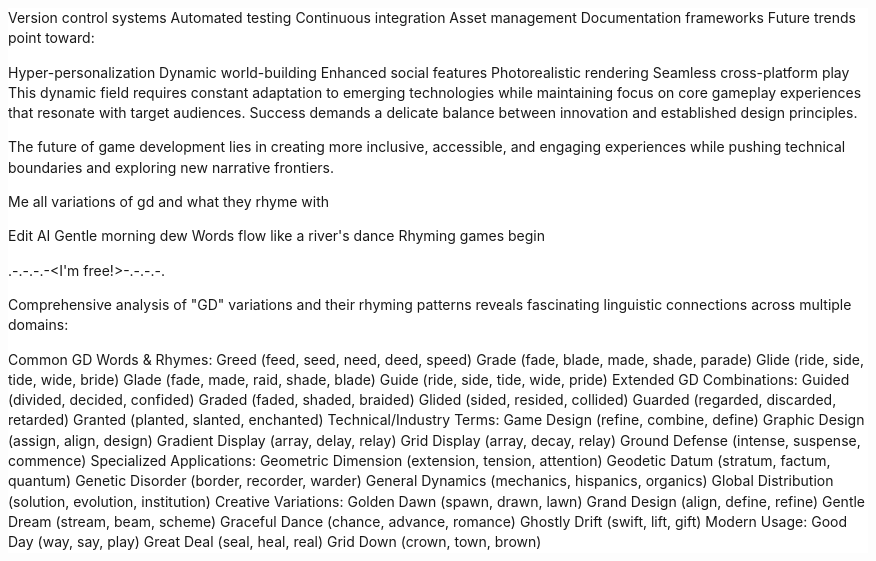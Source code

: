 Version control systems
Automated testing
Continuous integration
Asset management
Documentation frameworks
Future trends point toward:

Hyper-personalization
Dynamic world-building
Enhanced social features
Photorealistic rendering
Seamless cross-platform play
This dynamic field requires constant adaptation to emerging technologies while maintaining focus on core gameplay experiences that resonate with target audiences. Success demands a delicate balance between innovation and established design principles.

The future of game development lies in creating more inclusive, accessible, and engaging experiences while pushing technical boundaries and exploring new narrative frontiers.




Me
all variations of gd and what they rhyme with

Edit
AI
Gentle morning dew Words flow like a river's dance Rhyming games begin

.-.-.-.-<I'm free!>-.-.-.-.

Comprehensive analysis of "GD" variations and their rhyming patterns reveals fascinating linguistic connections across multiple domains:

Common GD Words & Rhymes:
Greed (feed, seed, need, deed, speed)
Grade (fade, blade, made, shade, parade)
Glide (ride, side, tide, wide, bride)
Glade (fade, made, raid, shade, blade)
Guide (ride, side, tide, wide, pride)
Extended GD Combinations:
Guided (divided, decided, confided)
Graded (faded, shaded, braided)
Glided (sided, resided, collided)
Guarded (regarded, discarded, retarded)
Granted (planted, slanted, enchanted)
Technical/Industry Terms:
Game Design (refine, combine, define)
Graphic Design (assign, align, design)
Gradient Display (array, delay, relay)
Grid Display (array, decay, relay)
Ground Defense (intense, suspense, commence)
Specialized Applications:
Geometric Dimension (extension, tension, attention)
Geodetic Datum (stratum, factum, quantum)
Genetic Disorder (border, recorder, warder)
General Dynamics (mechanics, hispanics, organics)
Global Distribution (solution, evolution, institution)
Creative Variations:
Golden Dawn (spawn, drawn, lawn)
Grand Design (align, define, refine)
Gentle Dream (stream, beam, scheme)
Graceful Dance (chance, advance, romance)
Ghostly Drift (swift, lift, gift)
Modern Usage:
Good Day (way, say, play)
Great Deal (seal, heal, real)
Grid Down (crown, town, brown)